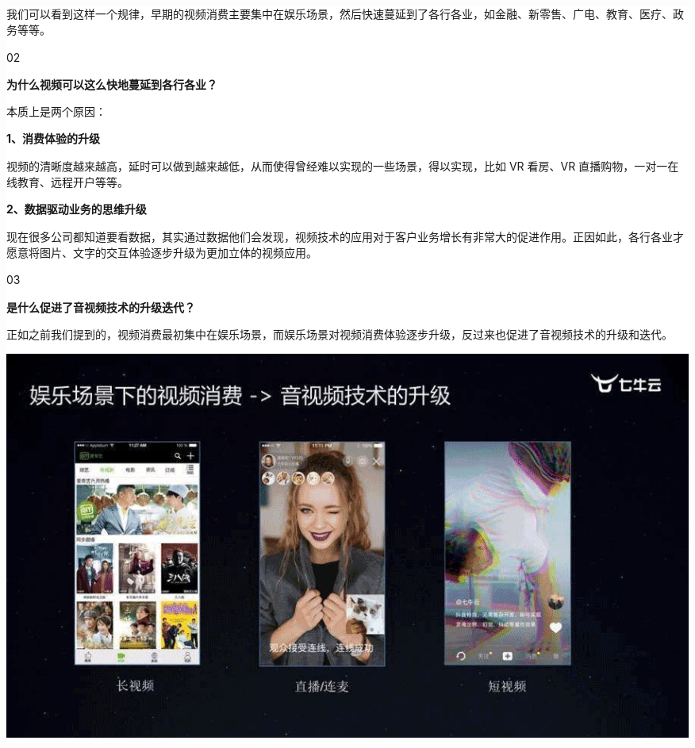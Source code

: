 

我们可以看到这样一个规律，早期的视频消费主要集中在娱乐场景，然后快速蔓延到了各行各业，如金融、新零售、广电、教育、医疗、政务等等。



02

**为什么视频可以这么快地蔓延到各行各业？**



本质上是两个原因：



**1、消费体验的升级**

视频的清晰度越来越高，延时可以做到越来越低，从而使得曾经难以实现的一些场景，得以实现，比如 VR 看房、VR 直播购物，一对一在线教育、远程开户等等。



**2、数据驱动业务的思维升级**

现在很多公司都知道要看数据，其实通过数据他们会发现，视频技术的应用对于客户业务增长有非常大的促进作用。正因如此，各行各业才愿意将图片、文字的交互体验逐步升级为更加立体的视频应用。



03

**是什么促进了音视频技术的升级迭代？**



正如之前我们提到的，视频消费最初集中在娱乐场景，而娱乐场景对视频消费体验逐步升级，反过来也促进了音视频技术的升级和迭代。

![img](imgs/v2-d7e6c052c1662a3cbe6ac8998a7da724_1440w.jpg)
